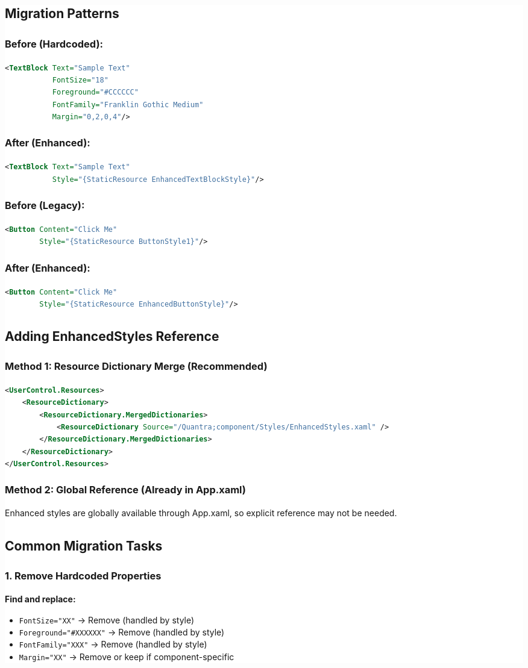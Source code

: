 ## Migration Patterns

### Before (Hardcoded):
```xml
<TextBlock Text="Sample Text" 
           FontSize="18" 
           Foreground="#CCCCCC" 
           FontFamily="Franklin Gothic Medium"
           Margin="0,2,0,4"/>
```

### After (Enhanced):
```xml
<TextBlock Text="Sample Text" 
           Style="{StaticResource EnhancedTextBlockStyle}"/>
```

### Before (Legacy):
```xml
<Button Content="Click Me" 
        Style="{StaticResource ButtonStyle1}"/>
```

### After (Enhanced):
```xml
<Button Content="Click Me" 
        Style="{StaticResource EnhancedButtonStyle}"/>
```

## Adding EnhancedStyles Reference

### Method 1: Resource Dictionary Merge (Recommended)
```xml
<UserControl.Resources>
    <ResourceDictionary>
        <ResourceDictionary.MergedDictionaries>
            <ResourceDictionary Source="/Quantra;component/Styles/EnhancedStyles.xaml" />
        </ResourceDictionary.MergedDictionaries>
    </ResourceDictionary>
</UserControl.Resources>
```

### Method 2: Global Reference (Already in App.xaml)
Enhanced styles are globally available through App.xaml, so explicit reference may not be needed.

## Common Migration Tasks

### 1. Remove Hardcoded Properties
**Find and replace:**
- `FontSize="XX"` → Remove (handled by style)
- `Foreground="#XXXXXX"` → Remove (handled by style)
- `FontFamily="XXX"` → Remove (handled by style)
- `Margin="XX"` → Remove or keep if component-specific
